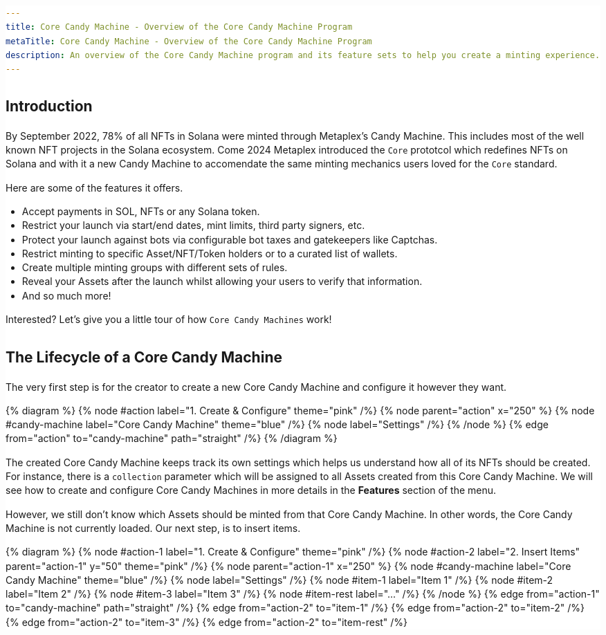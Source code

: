 ```yaml
---
title: Core Candy Machine - Overview of the Core Candy Machine Program
metaTitle: Core Candy Machine - Overview of the Core Candy Machine Program
description: An overview of the Core Candy Machine program and its feature sets to help you create a minting experience.
---
```


## Introduction

By September 2022, 78% of all NFTs in Solana were minted through Metaplex’s Candy Machine. This includes most of the well known NFT projects in the Solana ecosystem. Come 2024 Metaplex introduced the `Core` prototcol which redefines NFTs on Solana and with it a new Candy Machine to accomendate the same minting mechanics users loved for the `Core` standard.

Here are some of the features it offers.

- Accept payments in SOL, NFTs or any Solana token.
- Restrict your launch via start/end dates, mint limits, third party signers, etc.
- Protect your launch against bots via configurable bot taxes and gatekeepers like Captchas.
- Restrict minting to specific Asset/NFT/Token holders or to a curated list of wallets.
- Create multiple minting groups with different sets of rules.
- Reveal your Assets after the launch whilst allowing your users to verify that information.
- And so much more!

Interested? Let’s give you a little tour of how `Core Candy Machines` work!

## The Lifecycle of a Core Candy Machine

The very first step is for the creator to create a new Core Candy Machine and configure it however they want.

{% diagram %}
{% node #action label="1. Create & Configure" theme="pink" /%}
{% node parent="action" x="250" %}
{% node #candy-machine label="Core Candy Machine" theme="blue" /%}
{% node label="Settings" /%}
{% /node %}
{% edge from="action" to="candy-machine" path="straight" /%}
{% /diagram %}

The created Core Candy Machine keeps track its own settings which helps us understand how all of its NFTs should be created. For instance, there is a `collection` parameter which will be assigned to all Assets created from this Core Candy Machine. We will see how to create and configure Core Candy Machines in more details in the **Features** section of the menu.

However, we still don’t know which Assets should be minted from that Core Candy Machine. In other words, the Core Candy Machine is not currently loaded. Our next step, is to insert items.

{% diagram %}
{% node #action-1 label="1. Create & Configure" theme="pink" /%}
{% node #action-2 label="2. Insert Items" parent="action-1" y="50" theme="pink" /%}
{% node parent="action-1" x="250" %}
{% node #candy-machine label="Core Candy Machine" theme="blue" /%}
{% node label="Settings" /%}
{% node #item-1 label="Item 1" /%}
{% node #item-2 label="Item 2" /%}
{% node #item-3 label="Item 3" /%}
{% node #item-rest label="..." /%}
{% /node %}
{% edge from="action-1" to="candy-machine" path="straight" /%}
{% edge from="action-2" to="item-1" /%}
{% edge from="action-2" to="item-2" /%}
{% edge from="action-2" to="item-3" /%}
{% edge from="action-2" to="item-rest" /%}